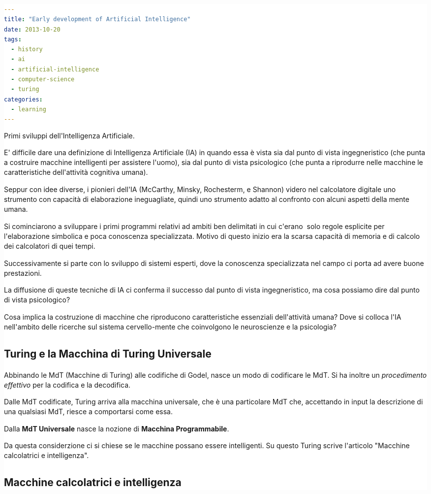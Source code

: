 ```yaml
---
title: "Early development of Artificial Intelligence"
date: 2013-10-20
tags:
  - history
  - ai
  - artificial-intelligence
  - computer-science
  - turing
categories:
  - learning
---
```

Primi sviluppi dell'Intelligenza Artificiale.

E' difficile dare una definizione di Intelligenza Artificiale (IA) in quando essa è vista sia dal punto di vista ingegneristico (che punta a costruire macchine intelligenti per assistere l'uomo), sia dal punto di vista psicologico (che punta a riprodurre nelle macchine le caratteristiche dell'attività cognitiva umana).

Seppur con idee diverse, i pionieri dell'IA (McCarthy, Minsky, Rochesterm, e Shannon) videro nel calcolatore digitale uno strumento con capacità di elaborazione ineguagliate, quindi uno strumento adatto al confronto con alcuni aspetti della mente umana.

Si cominciarono a sviluppare i primi programmi relativi ad ambiti ben delimitati in cui c'erano  solo regole esplicite per l'elaborazione simbolica e poca conoscenza specializzata. Motivo di questo inizio era la scarsa capacità di memoria e di calcolo dei calcolatori di quei tempi.

Successivamente si parte con lo sviluppo di sistemi esperti, dove la conoscenza specializzata nel campo ci porta ad avere buone prestazioni.

La diffusione di queste tecniche di IA ci conferma il successo dal punto di vista ingegneristico, ma cosa possiamo dire dal punto di vista psicologico?

Cosa implica la costruzione di macchine che riproducono caratteristiche essenziali dell'attività umana? Dove si colloca l'IA nell'ambito delle ricerche sul sistema cervello-mente che coinvolgono le neuroscienze e la psicologia?



## Turing e la Macchina di Turing Universale

Abbinando le MdT (Macchine di Turing) alle codifiche di Godel, nasce un modo di codificare le MdT. Si ha inoltre un _procedimento effettivo_ per la codifica e la decodifica.

Dalle MdT codificate, Turing arriva alla macchina universale, che è una particolare MdT che, accettando in input la descrizione di una qualsiasi MdT, riesce a comportarsi come essa.

Dalla **MdT Universale** nasce la nozione di **Macchina Programmabile**.

Da questa considerzione ci si chiese se le macchine possano essere intelligenti. Su questo Turing scrive l'articolo "Macchine calcolatrici e intelligenza".

## Macchine calcolatrici e intelligenza
